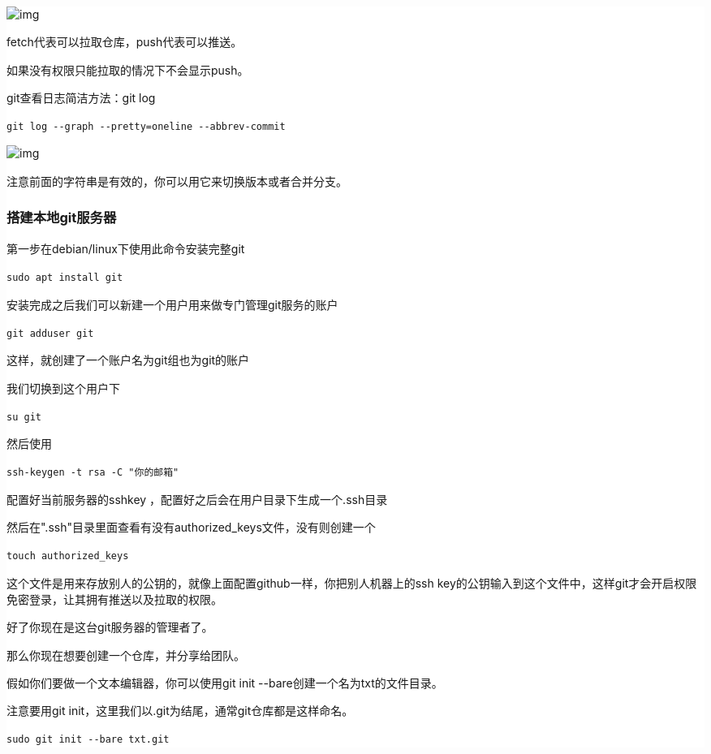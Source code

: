 ![img](https://img-blog.csdnimg.cn/20210101214252440.png)

fetch代表可以拉取仓库，push代表可以推送。

如果没有权限只能拉取的情况下不会显示push。

git查看日志简洁方法：git log

```
git log --graph --pretty=oneline --abbrev-commit
```

![img](https://img-blog.csdnimg.cn/20210101214549161.png?x-oss-process=image/watermark,type_ZmFuZ3poZW5naGVpdGk,shadow_10,text_aHR0cHM6Ly9ibG9nLmNzZG4ubmV0L2JqYnpfY3h5,size_16,color_FFFFFF,t_70)

注意前面的字符串是有效的，你可以用它来切换版本或者合并分支。

### 搭建本地git服务器

第一步在debian/linux下使用此命令安装完整git

```
sudo apt install git
```

安装完成之后我们可以新建一个用户用来做专门管理git服务的账户

```
git adduser git
```

这样，就创建了一个账户名为git组也为git的账户

我们切换到这个用户下

```
su git
```

然后使用

```
ssh-keygen -t rsa -C "你的邮箱"
```

配置好当前服务器的sshkey ，配置好之后会在用户目录下生成一个.ssh目录

然后在".ssh"目录里面查看有没有authorized_keys文件，没有则创建一个

```
touch authorized_keys
```

这个文件是用来存放别人的公钥的，就像上面配置github一样，你把别人机器上的ssh key的公钥输入到这个文件中，这样git才会开启权限免密登录，让其拥有推送以及拉取的权限。

好了你现在是这台git服务器的管理者了。

那么你现在想要创建一个仓库，并分享给团队。

假如你们要做一个文本编辑器，你可以使用git init --bare创建一个名为txt的文件目录。

注意要用git init，这里我们以.git为结尾，通常git仓库都是这样命名。

```
sudo git init --bare txt.git
```
